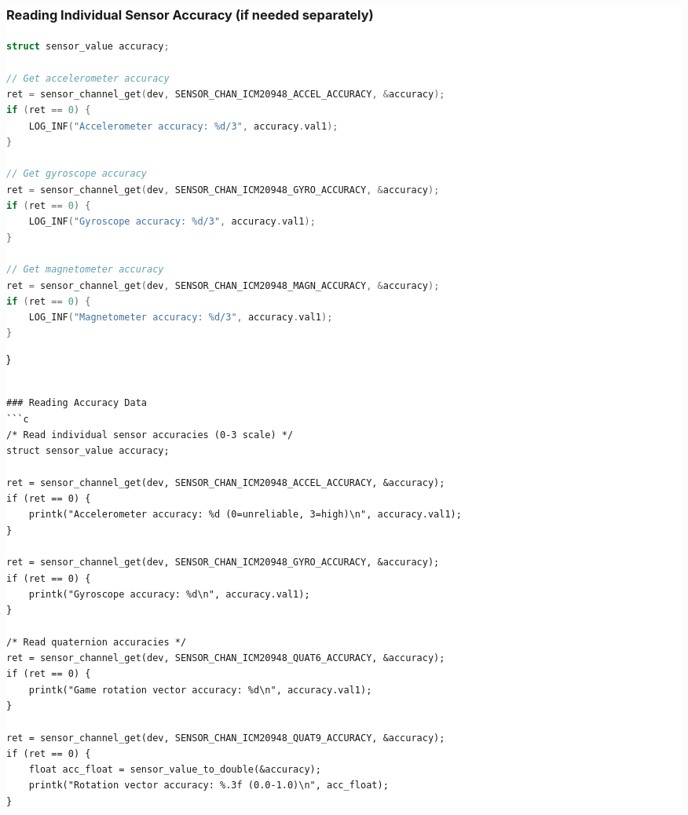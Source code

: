 ### Reading Individual Sensor Accuracy (if needed separately)

```c
struct sensor_value accuracy;

// Get accelerometer accuracy
ret = sensor_channel_get(dev, SENSOR_CHAN_ICM20948_ACCEL_ACCURACY, &accuracy);
if (ret == 0) {
    LOG_INF("Accelerometer accuracy: %d/3", accuracy.val1);
}

// Get gyroscope accuracy
ret = sensor_channel_get(dev, SENSOR_CHAN_ICM20948_GYRO_ACCURACY, &accuracy);
if (ret == 0) {
    LOG_INF("Gyroscope accuracy: %d/3", accuracy.val1);
}

// Get magnetometer accuracy
ret = sensor_channel_get(dev, SENSOR_CHAN_ICM20948_MAGN_ACCURACY, &accuracy);
if (ret == 0) {
    LOG_INF("Magnetometer accuracy: %d/3", accuracy.val1);
}
```
}
```

### Reading Accuracy Data
```c
/* Read individual sensor accuracies (0-3 scale) */
struct sensor_value accuracy;

ret = sensor_channel_get(dev, SENSOR_CHAN_ICM20948_ACCEL_ACCURACY, &accuracy);
if (ret == 0) {
    printk("Accelerometer accuracy: %d (0=unreliable, 3=high)\n", accuracy.val1);
}

ret = sensor_channel_get(dev, SENSOR_CHAN_ICM20948_GYRO_ACCURACY, &accuracy);
if (ret == 0) {
    printk("Gyroscope accuracy: %d\n", accuracy.val1);
}

/* Read quaternion accuracies */
ret = sensor_channel_get(dev, SENSOR_CHAN_ICM20948_QUAT6_ACCURACY, &accuracy);
if (ret == 0) {
    printk("Game rotation vector accuracy: %d\n", accuracy.val1);
}

ret = sensor_channel_get(dev, SENSOR_CHAN_ICM20948_QUAT9_ACCURACY, &accuracy);
if (ret == 0) {
    float acc_float = sensor_value_to_double(&accuracy);
    printk("Rotation vector accuracy: %.3f (0.0-1.0)\n", acc_float);
}
```
